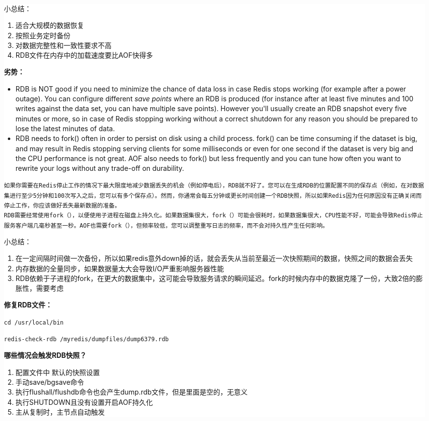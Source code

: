 小总结：

1. 适合大规模的数据恢复
2. 按照业务定时备份
3. 对数据完整性和一致性要求不高
4. RDB文件在内存中的加载速度要比AOF快得多





**劣势：**

- RDB is NOT good if you need to minimize the chance of data loss in case Redis stops working (for example after a power outage). You can configure different *save points* where an RDB is produced (for instance after at least five minutes and 100 writes against the data set, you can have multiple save points). However you'll usually create an RDB snapshot every five minutes or more, so in case of Redis stopping working without a correct shutdown for any reason you should be prepared to lose the latest minutes of data.
- RDB needs to fork() often in order to persist on disk using a child process. fork() can be time consuming if the dataset is big, and may result in Redis stopping serving clients for some milliseconds or even for one second if the dataset is very big and the CPU performance is not great. AOF also needs to fork() but less frequently and you can tune how often you want to rewrite your logs without any trade-off on durability.

```markdown
如果你需要在Redis停止工作的情况下最大限度地减少数据丢失的机会（例如停电后），RDB就不好了。您可以在生成RDB的位置配置不同的保存点（例如，在对数据集进行至少5分钟和100次写入之后，您可以有多个保存点）。然而，你通常会每五分钟或更长时间创建一个RDB快照，所以如果Redis因为任何原因没有正确关闭而停止工作，你应该做好丢失最新数据的准备。 
RDB需要经常使用fork（），以便使用子进程在磁盘上持久化。如果数据集很大，fork（）可能会很耗时，如果数据集很大，CPU性能不好，可能会导致Redis停止服务客户端几毫秒甚至一秒。AOF也需要fork（），但频率较低，您可以调整重写日志的频率，而不会对持久性产生任何影响。
```

小总结：

1. 在一定间隔时间做一次备份，所以如果redis意外down掉的话，就会丢失从当前至最近一次快照期间的数据，快照之间的数据会丢失
2. 内存数据的全量同步，如果数据量太大会导致I/O严重影响服务器性能
3. RDB依赖于子进程的fork，在更大的数据集中，这可能会导致服务请求的瞬间延迟。fork的时候内存中的数据克隆了一份，大致2倍的膨胀性，需要考虑





**修复RDB文件：**

```code block
cd /usr/local/bin
```

```code block
redis-check-rdb /myredis/dumpfiles/dump6379.rdb 
```



**哪些情况会触发RDB快照？**

1. 配置文件中 默认的快照设置
2. 手动save/bgsave命令
3. 执行flushall/flushdb命令也会产生dump.rdb文件，但是里面是空的，无意义
4. 执行SHUTDOWN且没有设置开启AOF持久化
5. 主从复制时，主节点自动触发
